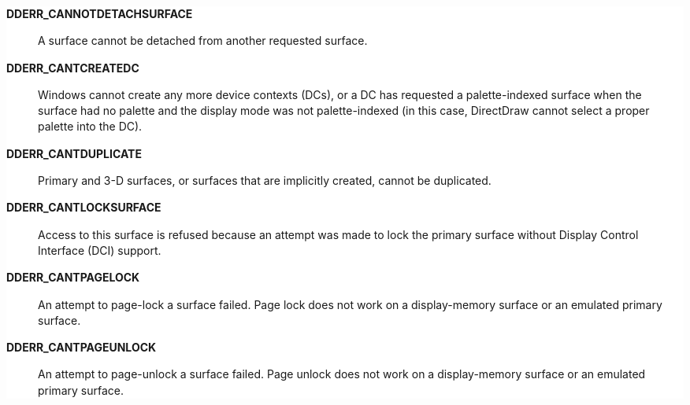 </dt> </dl> </dd> <dt>

<span id="DDERR_CANNOTDETACHSURFACE"></span><span id="dderr_cannotdetachsurface"></span>**DDERR\_CANNOTDETACHSURFACE**
</dt> <dd> <dl> <dt>



A surface cannot be detached from another requested surface.


</dt> </dl> </dd> <dt>

<span id="DDERR_CANTCREATEDC"></span><span id="dderr_cantcreatedc"></span>**DDERR\_CANTCREATEDC**
</dt> <dd> <dl> <dt>



Windows cannot create any more device contexts (DCs), or a DC has requested a palette-indexed surface when the surface had no palette and the display mode was not palette-indexed (in this case, DirectDraw cannot select a proper palette into the DC).


</dt> </dl> </dd> <dt>

<span id="DDERR_CANTDUPLICATE"></span><span id="dderr_cantduplicate"></span>**DDERR\_CANTDUPLICATE**
</dt> <dd> <dl> <dt>



Primary and 3-D surfaces, or surfaces that are implicitly created, cannot be duplicated.


</dt> </dl> </dd> <dt>

<span id="DDERR_CANTLOCKSURFACE"></span><span id="dderr_cantlocksurface"></span>**DDERR\_CANTLOCKSURFACE**
</dt> <dd> <dl> <dt>



Access to this surface is refused because an attempt was made to lock the primary surface without Display Control Interface (DCI) support.


</dt> </dl> </dd> <dt>

<span id="DDERR_CANTPAGELOCK"></span><span id="dderr_cantpagelock"></span>**DDERR\_CANTPAGELOCK**
</dt> <dd> <dl> <dt>



An attempt to page-lock a surface failed. Page lock does not work on a display-memory surface or an emulated primary surface.


</dt> </dl> </dd> <dt>

<span id="DDERR_CANTPAGEUNLOCK"></span><span id="dderr_cantpageunlock"></span>**DDERR\_CANTPAGEUNLOCK**
</dt> <dd> <dl> <dt>



An attempt to page-unlock a surface failed. Page unlock does not work on a display-memory surface or an emulated primary surface.

